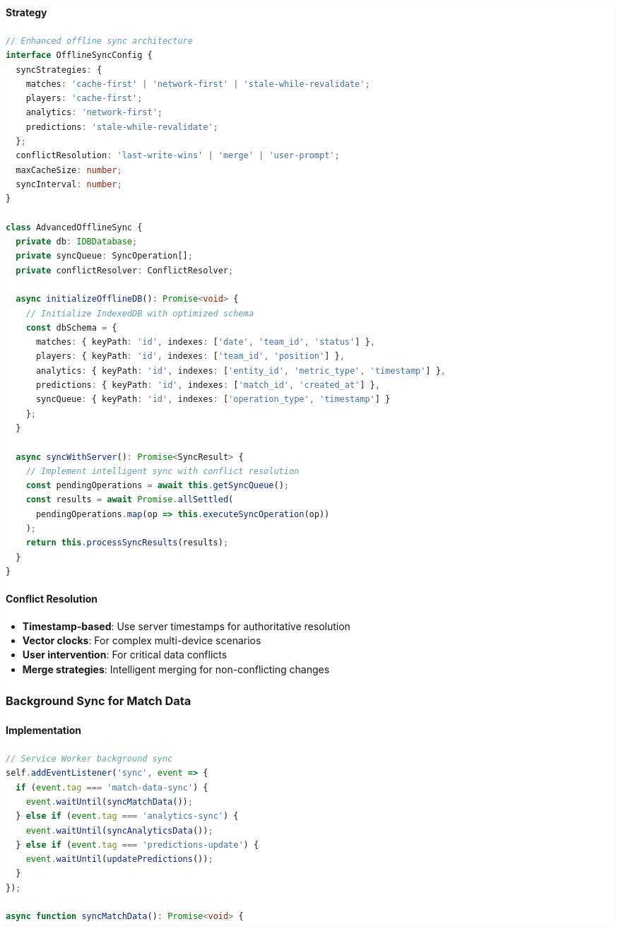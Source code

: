 #### Strategy
```typescript
// Enhanced offline sync architecture
interface OfflineSyncConfig {
  syncStrategies: {
    matches: 'cache-first' | 'network-first' | 'stale-while-revalidate';
    players: 'cache-first';
    analytics: 'network-first';
    predictions: 'stale-while-revalidate';
  };
  conflictResolution: 'last-write-wins' | 'merge' | 'user-prompt';
  maxCacheSize: number;
  syncInterval: number;
}

class AdvancedOfflineSync {
  private db: IDBDatabase;
  private syncQueue: SyncOperation[];
  private conflictResolver: ConflictResolver;
  
  async initializeOfflineDB(): Promise<void> {
    // Initialize IndexedDB with optimized schema
    const dbSchema = {
      matches: { keyPath: 'id', indexes: ['date', 'team_id', 'status'] },
      players: { keyPath: 'id', indexes: ['team_id', 'position'] },
      analytics: { keyPath: 'id', indexes: ['entity_id', 'metric_type', 'timestamp'] },
      predictions: { keyPath: 'id', indexes: ['match_id', 'created_at'] },
      syncQueue: { keyPath: 'id', indexes: ['operation_type', 'timestamp'] }
    };
  }
  
  async syncWithServer(): Promise<SyncResult> {
    // Implement intelligent sync with conflict resolution
    const pendingOperations = await this.getSyncQueue();
    const results = await Promise.allSettled(
      pendingOperations.map(op => this.executeSyncOperation(op))
    );
    return this.processSyncResults(results);
  }
}
```

#### Conflict Resolution
- **Timestamp-based**: Use server timestamps for authoritative resolution
- **Vector clocks**: For complex multi-device scenarios
- **User intervention**: For critical data conflicts
- **Merge strategies**: Intelligent merging for non-conflicting changes

### Background Sync for Match Data

#### Implementation
```typescript
// Service Worker background sync
self.addEventListener('sync', event => {
  if (event.tag === 'match-data-sync') {
    event.waitUntil(syncMatchData());
  } else if (event.tag === 'analytics-sync') {
    event.waitUntil(syncAnalyticsData());
  } else if (event.tag === 'predictions-update') {
    event.waitUntil(updatePredictions());
  }
});

async function syncMatchData(): Promise<void> {
```